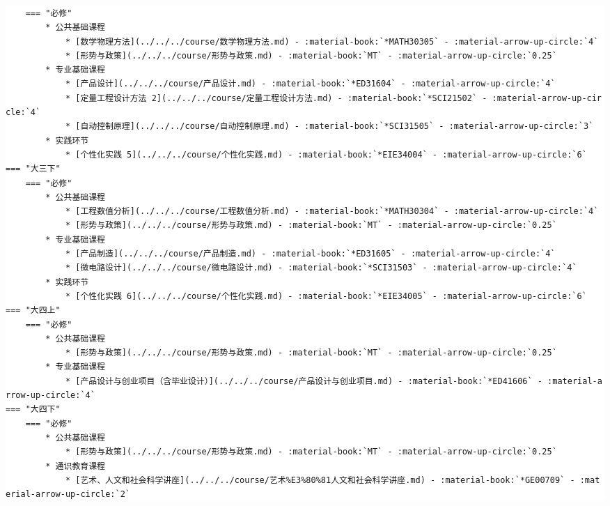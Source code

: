         === "必修"  
            * 公共基础课程
                * [数学物理方法](../../../course/数学物理方法.md) - :material-book:`*MATH30305` - :material-arrow-up-circle:`4`  
                * [形势与政策](../../../course/形势与政策.md) - :material-book:`MT` - :material-arrow-up-circle:`0.25`  
            * 专业基础课程
                * [产品设计](../../../course/产品设计.md) - :material-book:`*ED31604` - :material-arrow-up-circle:`4`  
                * [定量工程设计方法 2](../../../course/定量工程设计方法.md) - :material-book:`*SCI21502` - :material-arrow-up-circle:`4`  
                * [自动控制原理](../../../course/自动控制原理.md) - :material-book:`*SCI31505` - :material-arrow-up-circle:`3`  
            * 实践环节
                * [个性化实践 5](../../../course/个性化实践.md) - :material-book:`*EIE34004` - :material-arrow-up-circle:`6`  
    === "大三下"  
        === "必修"  
            * 公共基础课程
                * [工程数值分析](../../../course/工程数值分析.md) - :material-book:`*MATH30304` - :material-arrow-up-circle:`4`  
                * [形势与政策](../../../course/形势与政策.md) - :material-book:`MT` - :material-arrow-up-circle:`0.25`  
            * 专业基础课程
                * [产品制造](../../../course/产品制造.md) - :material-book:`*ED31605` - :material-arrow-up-circle:`4`  
                * [微电路设计](../../../course/微电路设计.md) - :material-book:`*SCI31503` - :material-arrow-up-circle:`4`  
            * 实践环节
                * [个性化实践 6](../../../course/个性化实践.md) - :material-book:`*EIE34005` - :material-arrow-up-circle:`6`  
    === "大四上"  
        === "必修"  
            * 公共基础课程
                * [形势与政策](../../../course/形势与政策.md) - :material-book:`MT` - :material-arrow-up-circle:`0.25`  
            * 专业基础课程
                * [产品设计与创业项目（含毕业设计）](../../../course/产品设计与创业项目.md) - :material-book:`*ED41606` - :material-arrow-up-circle:`4`  
    === "大四下"  
        === "必修"  
            * 公共基础课程
                * [形势与政策](../../../course/形势与政策.md) - :material-book:`MT` - :material-arrow-up-circle:`0.25`  
            * 通识教育课程
                * [艺术、人文和社会科学讲座](../../../course/艺术%E3%80%81人文和社会科学讲座.md) - :material-book:`*GE00709` - :material-arrow-up-circle:`2`  